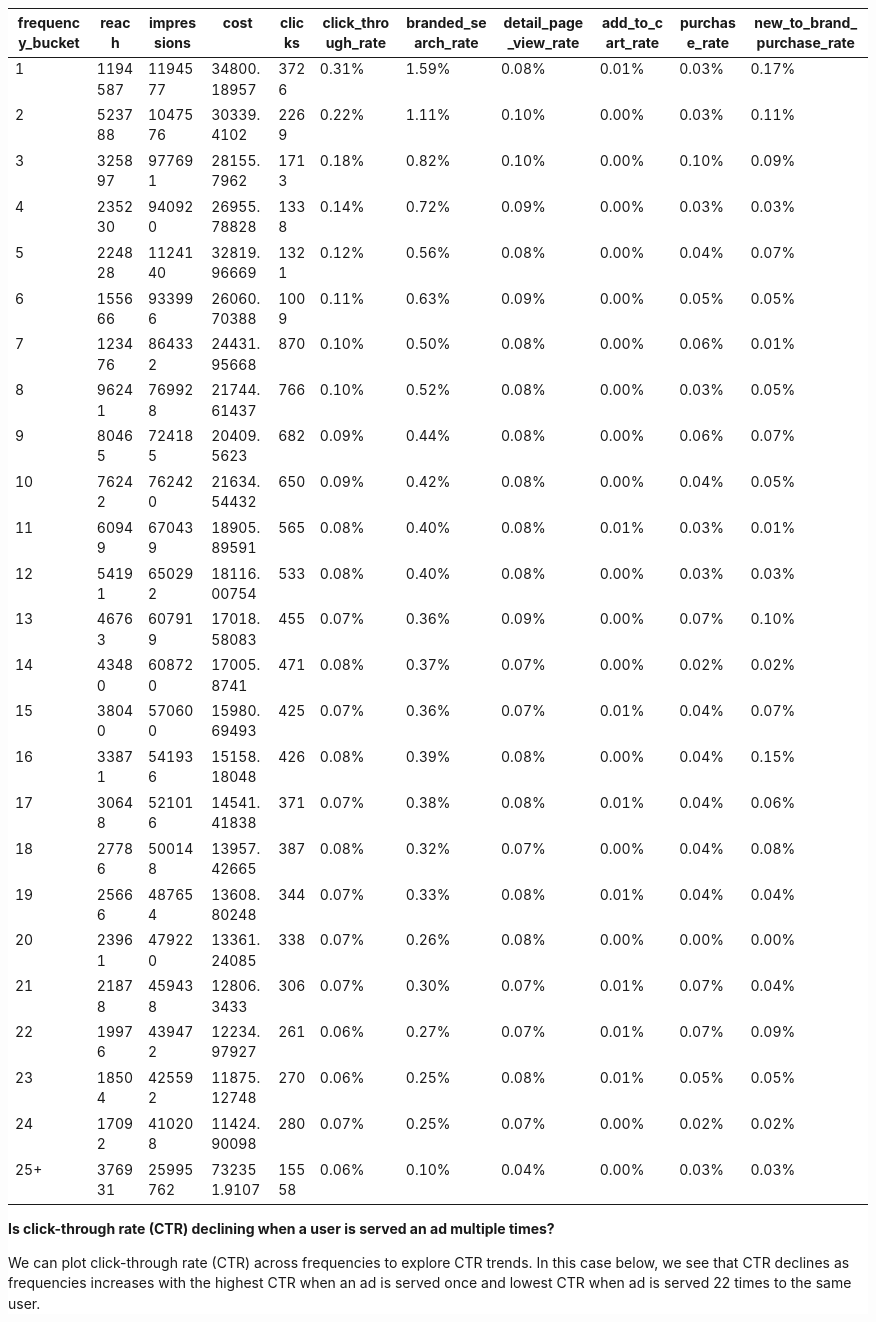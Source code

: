 | frequency_bucket | reach   | impressions | cost        | clicks | click_through_rate | branded_search_rate | detail_page_view_rate | add_to_cart_rate | purchase_rate | new_to_brand_purchase_rate |
|------------------|---------|-------------|-------------|--------|--------------------|---------------------|-----------------------|------------------|---------------|----------------------------|
| 1                | 1194587 | 1194577     | 34800.18957 | 3726   | 0.31%              | 1.59%               | 0.08%                 | 0.01%            | 0.03%         | 0.17%                      |
| 2                | 523788  | 1047576     | 30339.4102  | 2269   | 0.22%              | 1.11%               | 0.10%                 | 0.00%            | 0.03%         | 0.11%                      |
| 3                | 325897  | 977691      | 28155.7962  | 1713   | 0.18%              | 0.82%               | 0.10%                 | 0.00%            | 0.10%         | 0.09%                      |
| 4                | 235230  | 940920      | 26955.78828 | 1338   | 0.14%              | 0.72%               | 0.09%                 | 0.00%            | 0.03%         | 0.03%                      |
| 5                | 224828  | 1124140     | 32819.96669 | 1321   | 0.12%              | 0.56%               | 0.08%                 | 0.00%            | 0.04%         | 0.07%                      |
| 6                | 155666  | 933996      | 26060.70388 | 1009   | 0.11%              | 0.63%               | 0.09%                 | 0.00%            | 0.05%         | 0.05%                      |
| 7                | 123476  | 864332      | 24431.95668 | 870    | 0.10%              | 0.50%               | 0.08%                 | 0.00%            | 0.06%         | 0.01%                      |
| 8                | 96241   | 769928      | 21744.61437 | 766    | 0.10%              | 0.52%               | 0.08%                 | 0.00%            | 0.03%         | 0.05%                      |
| 9                | 80465   | 724185      | 20409.5623  | 682    | 0.09%              | 0.44%               | 0.08%                 | 0.00%            | 0.06%         | 0.07%                      |
| 10               | 76242   | 762420      | 21634.54432 | 650    | 0.09%              | 0.42%               | 0.08%                 | 0.00%            | 0.04%         | 0.05%                      |
| 11               | 60949   | 670439      | 18905.89591 | 565    | 0.08%              | 0.40%               | 0.08%                 | 0.01%            | 0.03%         | 0.01%                      |
| 12               | 54191   | 650292      | 18116.00754 | 533    | 0.08%              | 0.40%               | 0.08%                 | 0.00%            | 0.03%         | 0.03%                      |
| 13               | 46763   | 607919      | 17018.58083 | 455    | 0.07%              | 0.36%               | 0.09%                 | 0.00%            | 0.07%         | 0.10%                      |
| 14               | 43480   | 608720      | 17005.8741  | 471    | 0.08%              | 0.37%               | 0.07%                 | 0.00%            | 0.02%         | 0.02%                      |
| 15               | 38040   | 570600      | 15980.69493 | 425    | 0.07%              | 0.36%               | 0.07%                 | 0.01%            | 0.04%         | 0.07%                      |
| 16               | 33871   | 541936      | 15158.18048 | 426    | 0.08%              | 0.39%               | 0.08%                 | 0.00%            | 0.04%         | 0.15%                      |
| 17               | 30648   | 521016      | 14541.41838 | 371    | 0.07%              | 0.38%               | 0.08%                 | 0.01%            | 0.04%         | 0.06%                      |
| 18               | 27786   | 500148      | 13957.42665 | 387    | 0.08%              | 0.32%               | 0.07%                 | 0.00%            | 0.04%         | 0.08%                      |
| 19               | 25666   | 487654      | 13608.80248 | 344    | 0.07%              | 0.33%               | 0.08%                 | 0.01%            | 0.04%         | 0.04%                      |
| 20               | 23961   | 479220      | 13361.24085 | 338    | 0.07%              | 0.26%               | 0.08%                 | 0.00%            | 0.00%         | 0.00%                      |
| 21               | 21878   | 459438      | 12806.3433  | 306    | 0.07%              | 0.30%               | 0.07%                 | 0.01%            | 0.07%         | 0.04%                      |
| 22               | 19976   | 439472      | 12234.97927 | 261    | 0.06%              | 0.27%               | 0.07%                 | 0.01%            | 0.07%         | 0.09%                      |
| 23               | 18504   | 425592      | 11875.12748 | 270    | 0.06%              | 0.25%               | 0.08%                 | 0.01%            | 0.05%         | 0.05%                      |
| 24               | 17092   | 410208      | 11424.90098 | 280    | 0.07%              | 0.25%               | 0.07%                 | 0.00%            | 0.02%         | 0.02%                      |
| 25+              | 376931  | 25995762    | 732351.9107 | 15558  | 0.06%              | 0.10%               | 0.04%                 | 0.00%            | 0.03%         | 0.03%                      |


**Is click-through rate (CTR) declining when a user is served an ad multiple times?**

We can plot click-through rate (CTR) across frequencies to explore CTR trends. In this case below, we see that CTR declines as frequencies increases with the highest CTR when an ad is served once and lowest CTR when ad is served 22 times to the same user.
